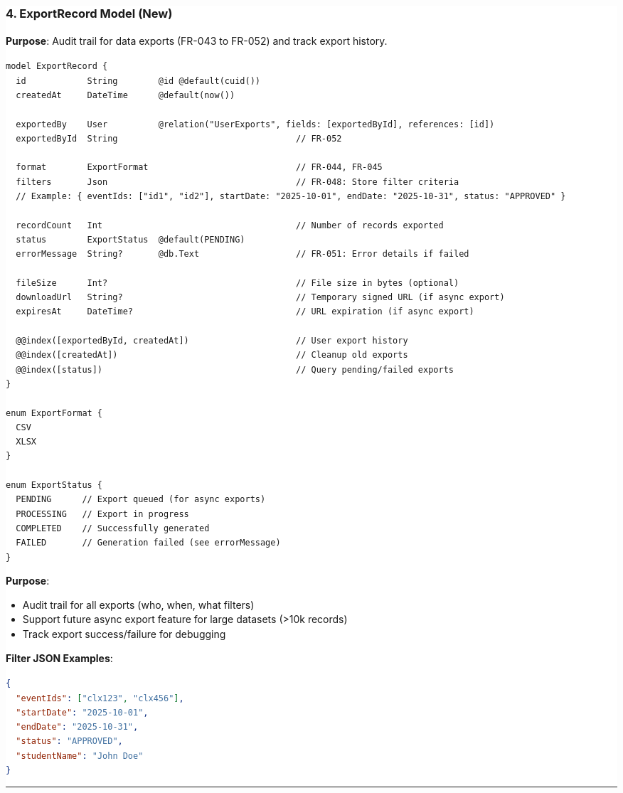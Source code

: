 
### 4. ExportRecord Model (New)

**Purpose**: Audit trail for data exports (FR-043 to FR-052) and track export history.

```prisma
model ExportRecord {
  id            String        @id @default(cuid())
  createdAt     DateTime      @default(now())
  
  exportedBy    User          @relation("UserExports", fields: [exportedById], references: [id])
  exportedById  String                                   // FR-052
  
  format        ExportFormat                             // FR-044, FR-045
  filters       Json                                     // FR-048: Store filter criteria
  // Example: { eventIds: ["id1", "id2"], startDate: "2025-10-01", endDate: "2025-10-31", status: "APPROVED" }
  
  recordCount   Int                                      // Number of records exported
  status        ExportStatus  @default(PENDING)
  errorMessage  String?       @db.Text                   // FR-051: Error details if failed
  
  fileSize      Int?                                     // File size in bytes (optional)
  downloadUrl   String?                                  // Temporary signed URL (if async export)
  expiresAt     DateTime?                                // URL expiration (if async export)
  
  @@index([exportedById, createdAt])                     // User export history
  @@index([createdAt])                                   // Cleanup old exports
  @@index([status])                                      // Query pending/failed exports
}

enum ExportFormat {
  CSV
  XLSX
}

enum ExportStatus {
  PENDING      // Export queued (for async exports)
  PROCESSING   // Export in progress
  COMPLETED    // Successfully generated
  FAILED       // Generation failed (see errorMessage)
}
```

**Purpose**:
- Audit trail for all exports (who, when, what filters)
- Support future async export feature for large datasets (>10k records)
- Track export success/failure for debugging

**Filter JSON Examples**:
```json
{
  "eventIds": ["clx123", "clx456"],
  "startDate": "2025-10-01",
  "endDate": "2025-10-31",
  "status": "APPROVED",
  "studentName": "John Doe"
}
```

---